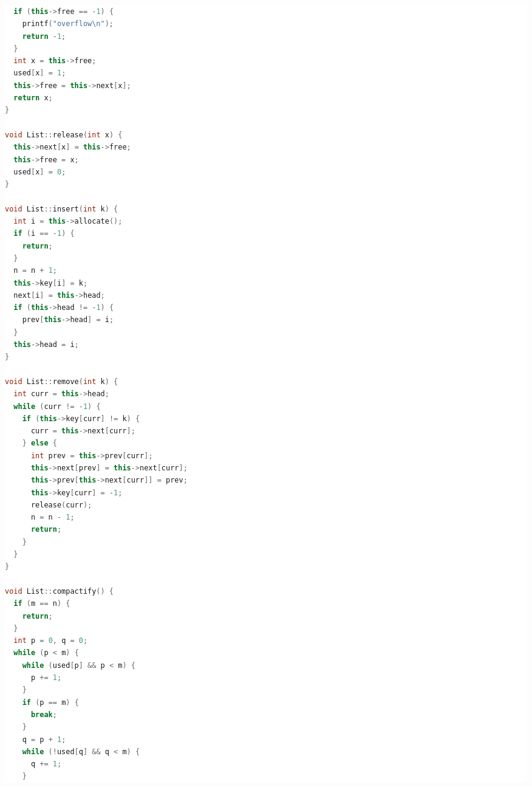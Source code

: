 ```cpp
  if (this->free == -1) {
    printf("overflow\n");
    return -1;
  }
  int x = this->free;
  used[x] = 1;
  this->free = this->next[x];
  return x;
}

void List::release(int x) {
  this->next[x] = this->free;
  this->free = x;
  used[x] = 0;
}

void List::insert(int k) {
  int i = this->allocate();
  if (i == -1) {
    return;
  }
  n = n + 1;
  this->key[i] = k;
  next[i] = this->head;
  if (this->head != -1) {
    prev[this->head] = i;
  }
  this->head = i;
}

void List::remove(int k) {
  int curr = this->head;
  while (curr != -1) {
    if (this->key[curr] != k) {
      curr = this->next[curr];
    } else {
      int prev = this->prev[curr];
      this->next[prev] = this->next[curr];
      this->prev[this->next[curr]] = prev;
      this->key[curr] = -1;
      release(curr);
      n = n - 1;
      return;
    }
  }
}

void List::compactify() {
  if (m == n) {
    return;
  }
  int p = 0, q = 0;
  while (p < m) {
    while (used[p] && p < m) {
      p += 1;
    }
    if (p == m) {
      break;
    }
    q = p + 1;
    while (!used[q] && q < m) {
      q += 1;
    }
```